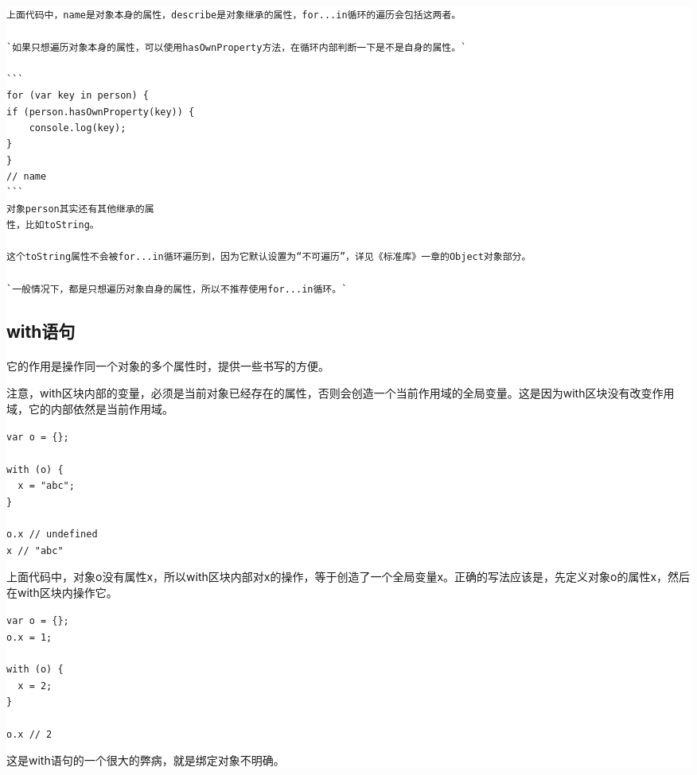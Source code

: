     上面代码中，name是对象本身的属性，describe是对象继承的属性，for...in循环的遍历会包括这两者。

    `如果只想遍历对象本身的属性，可以使用hasOwnProperty方法，在循环内部判断一下是不是自身的属性。`

    ```
    for (var key in person) {
    if (person.hasOwnProperty(key)) {
        console.log(key);
    }
    }
    // name
    ```
    对象person其实还有其他继承的属
    性，比如toString。

    这个toString属性不会被for...in循环遍历到，因为它默认设置为“不可遍历”，详见《标准库》一章的Object对象部分。

    `一般情况下，都是只想遍历对象自身的属性，所以不推荐使用for...in循环。`

## with语句 ##

它的作用是操作同一个对象的多个属性时，提供一些书写的方便。

注意，with区块内部的变量，必须是当前对象已经存在的属性，否则会创造一个当前作用域的全局变量。这是因为with区块没有改变作用域，它的内部依然是当前作用域。

```
var o = {};

with (o) {
  x = "abc";
}

o.x // undefined
x // "abc"
```

上面代码中，对象o没有属性x，所以with区块内部对x的操作，等于创造了一个全局变量x。正确的写法应该是，先定义对象o的属性x，然后在with区块内操作它。
```
var o = {};
o.x = 1;

with (o) {
  x = 2;
}

o.x // 2
```

这是with语句的一个很大的弊病，就是绑定对象不明确。
